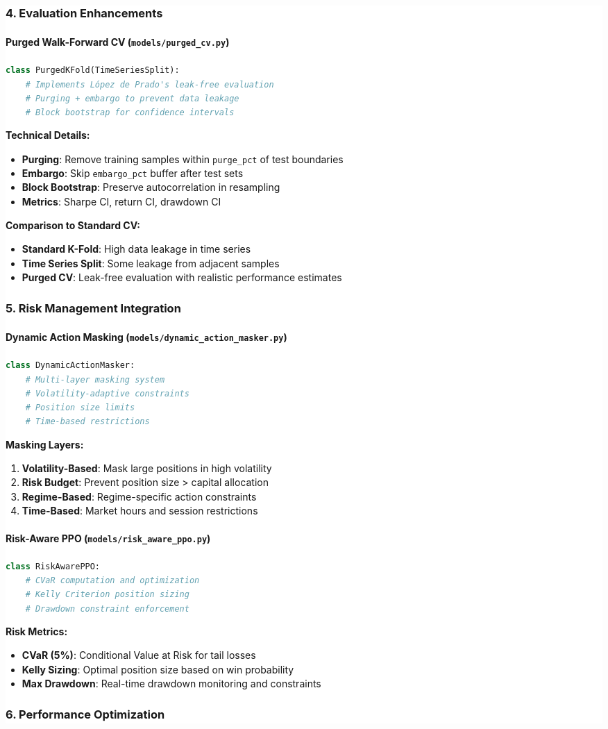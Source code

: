 ### 4. Evaluation Enhancements

#### Purged Walk-Forward CV (`models/purged_cv.py`)
```python
class PurgedKFold(TimeSeriesSplit):
    # Implements López de Prado's leak-free evaluation
    # Purging + embargo to prevent data leakage
    # Block bootstrap for confidence intervals
```

**Technical Details:**
- **Purging**: Remove training samples within `purge_pct` of test boundaries
- **Embargo**: Skip `embargo_pct` buffer after test sets
- **Block Bootstrap**: Preserve autocorrelation in resampling
- **Metrics**: Sharpe CI, return CI, drawdown CI

**Comparison to Standard CV:**
- **Standard K-Fold**: High data leakage in time series
- **Time Series Split**: Some leakage from adjacent samples
- **Purged CV**: Leak-free evaluation with realistic performance estimates

### 5. Risk Management Integration

#### Dynamic Action Masking (`models/dynamic_action_masker.py`)
```python
class DynamicActionMasker:
    # Multi-layer masking system
    # Volatility-adaptive constraints
    # Position size limits
    # Time-based restrictions
```

**Masking Layers:**
1. **Volatility-Based**: Mask large positions in high volatility
2. **Risk Budget**: Prevent position size > capital allocation
3. **Regime-Based**: Regime-specific action constraints
4. **Time-Based**: Market hours and session restrictions

#### Risk-Aware PPO (`models/risk_aware_ppo.py`)
```python
class RiskAwarePPO:
    # CVaR computation and optimization
    # Kelly Criterion position sizing
    # Drawdown constraint enforcement
```

**Risk Metrics:**
- **CVaR (5%)**: Conditional Value at Risk for tail losses
- **Kelly Sizing**: Optimal position size based on win probability
- **Max Drawdown**: Real-time drawdown monitoring and constraints

### 6. Performance Optimization
